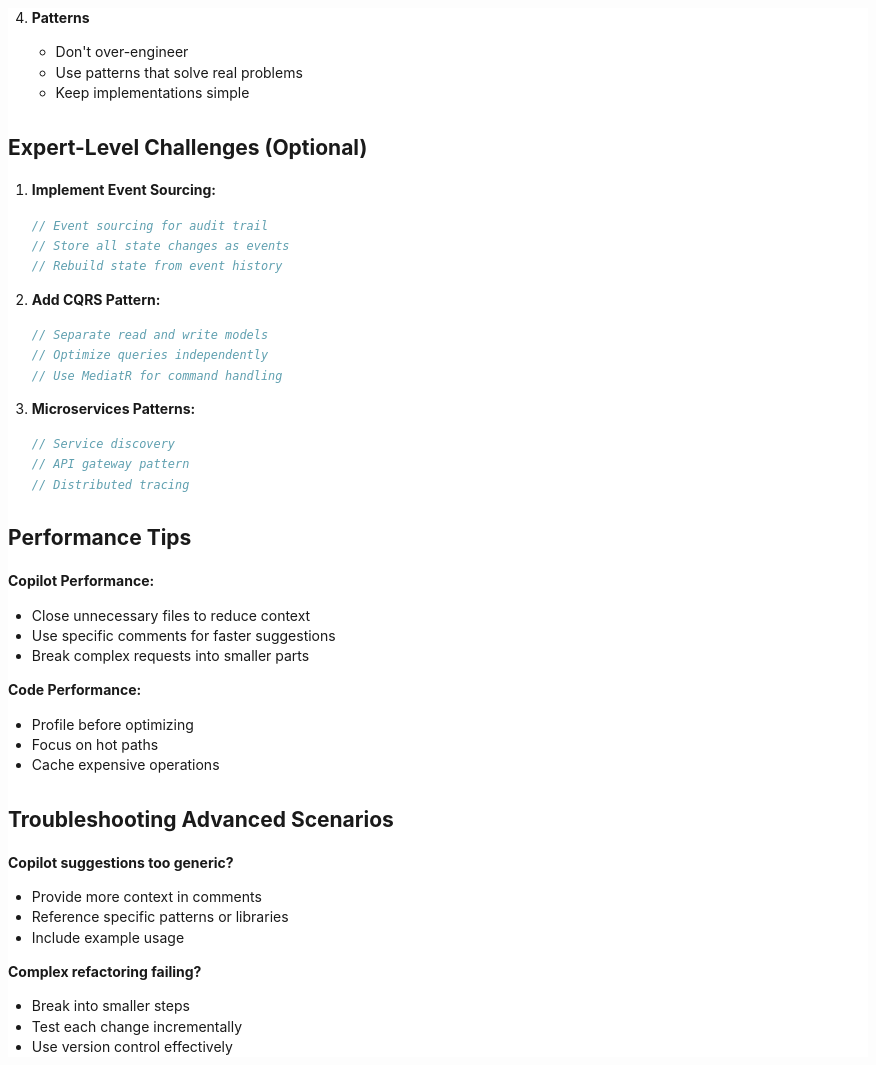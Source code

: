 4. **Patterns**

   * Don't over-engineer
   * Use patterns that solve real problems
   * Keep implementations simple

## Expert-Level Challenges (Optional)

1. **Implement Event Sourcing:**

   ```csharp
   // Event sourcing for audit trail
   // Store all state changes as events
   // Rebuild state from event history
   ```

2. **Add CQRS Pattern:**

   ```csharp
   // Separate read and write models
   // Optimize queries independently
   // Use MediatR for command handling
   ```

3. **Microservices Patterns:**

   ```csharp
   // Service discovery
   // API gateway pattern
   // Distributed tracing
   ```

## Performance Tips

**Copilot Performance:**

* Close unnecessary files to reduce context
* Use specific comments for faster suggestions
* Break complex requests into smaller parts

**Code Performance:**

* Profile before optimizing
* Focus on hot paths
* Cache expensive operations

## Troubleshooting Advanced Scenarios

**Copilot suggestions too generic?**

* Provide more context in comments
* Reference specific patterns or libraries
* Include example usage

**Complex refactoring failing?**

* Break into smaller steps
* Test each change incrementally
* Use version control effectively
